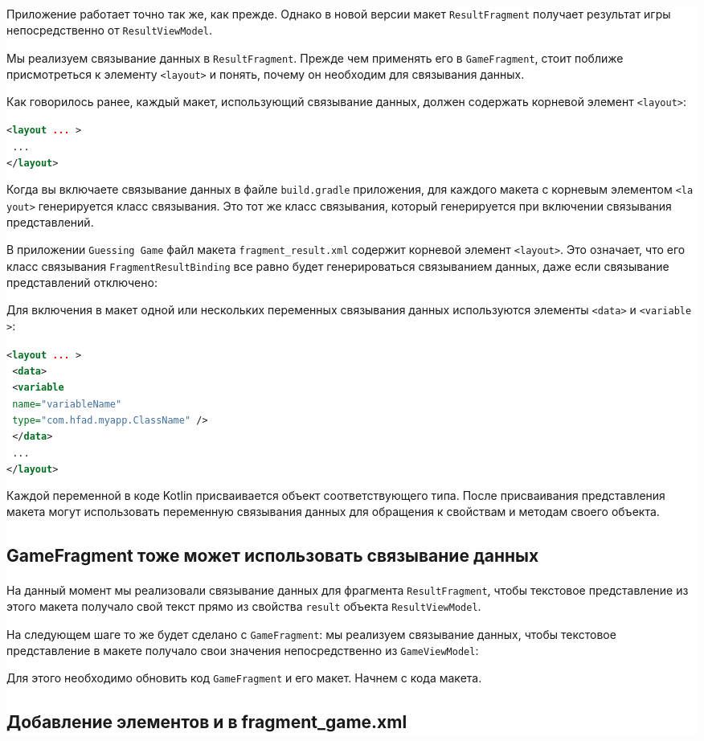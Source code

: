 Приложение работает точно так же, как прежде. Однако
в новой версии макет ```ResultFragment``` получает результат
игры непосредственно от ```ResultViewModel```.

Мы реализуем связывание данных в ```ResultFragment```.
Прежде чем применять его в ```GameFragment```, стоит
поближе присмотреться к элементу ```<layout>``` и понять, почему он необходим для связывания данных.

Как говорилось ранее, каждый макет, использующий связывание
данных, должен содержать корневой элемент ```<layout>```:

```xml
<layout ... >
 ...
</layout>
```
Когда вы включаете связывание данных в файле ```build.gradle``` приложения, для каждого макета с корневым элементом ```<layout>``` генерируется класс связывания. Это тот же класс связывания, который генерируется при включении связывания представлений.

В приложении ```Guessing Game``` файл макета ```fragment_result.xml``` содержит корневой элемент ```<layout>```. Это означает, что его класс связывания ```FragmentResultBinding``` все равно будет генерироваться связыванием данных, даже если связывание представлений отключено:

Для включения в макет одной или нескольких переменных связывания данных используются элементы ```<data>``` и ```<variable>```:

```xml
<layout ... >
 <data>
 <variable
 name="variableName"
 type="com.hfad.myapp.ClassName" />
 </data>
 ...
</layout>
```
Каждой переменной в коде Kotlin присваивается объект соответствующего типа. После присваивания представления макета могут использовать переменную связывания данных для обращения
к свойствам и методам своего объекта.

## GameFragment тоже может использовать связывание данных

На данный момент мы реализовали связывание данных для фрагмента ```ResultFragment```, чтобы текстовое представление из этого макета получало свой текст прямо из свойства ```result``` объекта ```ResultViewModel```.

На следующем шаге то же будет сделано с ```GameFragment```: мы реализуем
связывание данных, чтобы текстовое представление в макете получало
свои значения непосредственно из ```GameViewModel```:

Для этого необходимо обновить код ```GameFragment``` и его макет. Начнем с кода макета.

## Добавление элементов <layout> и <data> в fragment_game.xml

